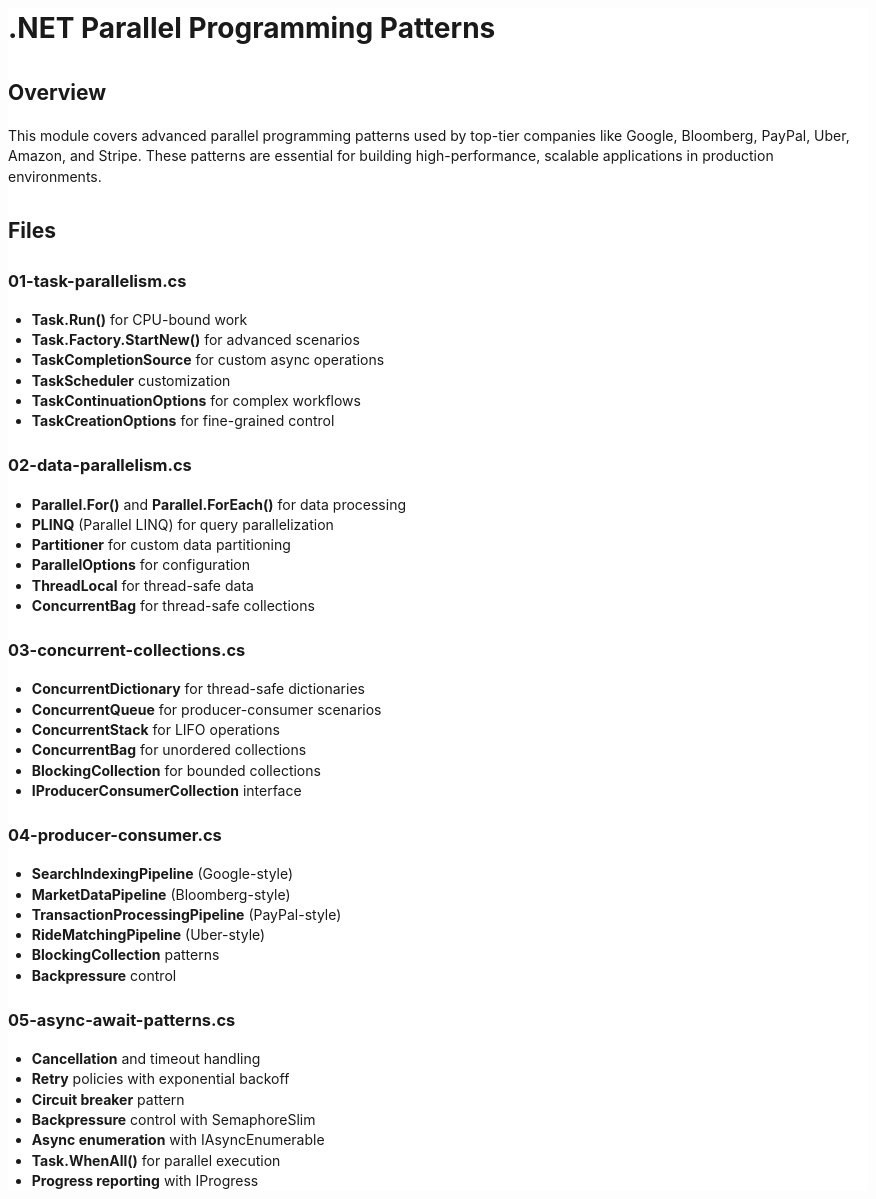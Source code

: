 # .NET Parallel Programming Patterns

## Overview
This module covers advanced parallel programming patterns used by top-tier companies like Google, Bloomberg, PayPal, Uber, Amazon, and Stripe. These patterns are essential for building high-performance, scalable applications in production environments.

## Files

### 01-task-parallelism.cs
- **Task.Run()** for CPU-bound work
- **Task.Factory.StartNew()** for advanced scenarios
- **TaskCompletionSource** for custom async operations
- **TaskScheduler** customization
- **TaskContinuationOptions** for complex workflows
- **TaskCreationOptions** for fine-grained control

### 02-data-parallelism.cs
- **Parallel.For()** and **Parallel.ForEach()** for data processing
- **PLINQ** (Parallel LINQ) for query parallelization
- **Partitioner** for custom data partitioning
- **ParallelOptions** for configuration
- **ThreadLocal** for thread-safe data
- **ConcurrentBag** for thread-safe collections

### 03-concurrent-collections.cs
- **ConcurrentDictionary** for thread-safe dictionaries
- **ConcurrentQueue** for producer-consumer scenarios
- **ConcurrentStack** for LIFO operations
- **ConcurrentBag** for unordered collections
- **BlockingCollection** for bounded collections
- **IProducerConsumerCollection** interface

### 04-producer-consumer.cs
- **SearchIndexingPipeline** (Google-style)
- **MarketDataPipeline** (Bloomberg-style)
- **TransactionProcessingPipeline** (PayPal-style)
- **RideMatchingPipeline** (Uber-style)
- **BlockingCollection** patterns
- **Backpressure** control

### 05-async-await-patterns.cs
- **Cancellation** and timeout handling
- **Retry** policies with exponential backoff
- **Circuit breaker** pattern
- **Backpressure** control with SemaphoreSlim
- **Async enumeration** with IAsyncEnumerable
- **Task.WhenAll()** for parallel execution
- **Progress reporting** with IProgress<T>
